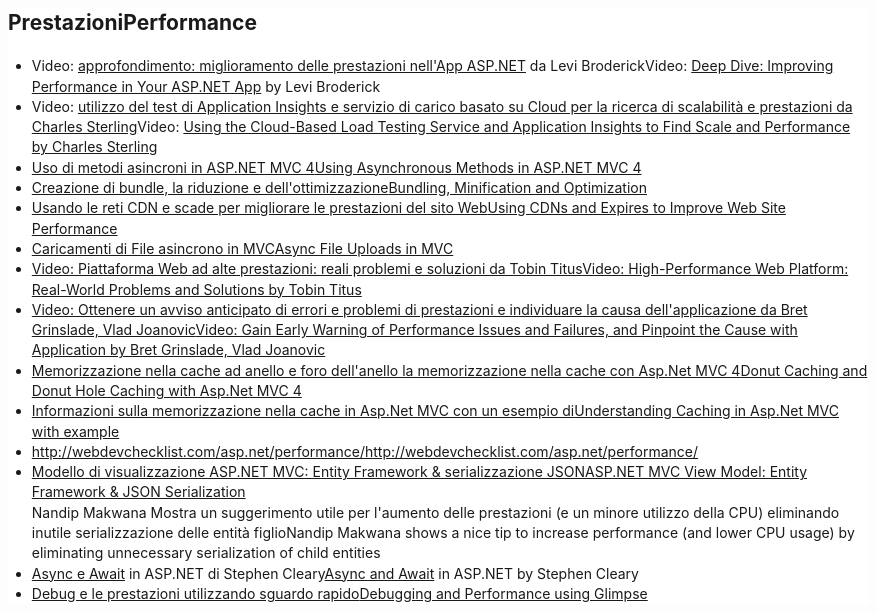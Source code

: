 ## <a name="performance"></a><span data-ttu-id="beab2-210">Prestazioni</span><span class="sxs-lookup"><span data-stu-id="beab2-210">Performance</span></span>

- <span data-ttu-id="beab2-211">Video: [approfondimento: miglioramento delle prestazioni nell'App ASP.NET](https://channel9.msdn.com/Events/Build/2014/3-605) da Levi Broderick</span><span class="sxs-lookup"><span data-stu-id="beab2-211">Video: [Deep Dive: Improving Performance in Your ASP.NET App](https://channel9.msdn.com/Events/Build/2014/3-605) by Levi Broderick</span></span>
- <span data-ttu-id="beab2-212">Video: [utilizzo del test di Application Insights e servizio di carico basato su Cloud per la ricerca di scalabilità e prestazioni da Charles Sterling](https://channel9.msdn.com/Events/Build/2014/3-595)</span><span class="sxs-lookup"><span data-stu-id="beab2-212">Video: [Using the Cloud-Based Load Testing Service and Application Insights to Find Scale and Performance by Charles Sterling](https://channel9.msdn.com/Events/Build/2014/3-595)</span></span>
- [<span data-ttu-id="beab2-213">Uso di metodi asincroni in ASP.NET MVC 4</span><span class="sxs-lookup"><span data-stu-id="beab2-213">Using Asynchronous Methods in ASP.NET MVC 4</span></span>](../performance/using-asynchronous-methods-in-aspnet-mvc-4.md)
- [<span data-ttu-id="beab2-214">Creazione di bundle, la riduzione e dell'ottimizzazione</span><span class="sxs-lookup"><span data-stu-id="beab2-214">Bundling, Minification and Optimization</span></span>](../performance/bundling-and-minification.md)
- [<span data-ttu-id="beab2-215">Usando le reti CDN e scade per migliorare le prestazioni del sito Web</span><span class="sxs-lookup"><span data-stu-id="beab2-215">Using CDNs and Expires to Improve Web Site Performance</span></span>](https://blogs.msdn.com/b/rickandy/archive/2011/05/21/using-cdns-to-improve-web-site-performance.aspx)
- [<span data-ttu-id="beab2-216">Caricamenti di File asincrono in MVC</span><span class="sxs-lookup"><span data-stu-id="beab2-216">Async File Uploads in MVC</span></span>](https://weblogs.asp.net/bryansampica/archive/2013/01/15/AsyncMVCFileUpload.aspx)
- [<span data-ttu-id="beab2-217">Video: Piattaforma Web ad alte prestazioni: reali problemi e soluzioni da Tobin Titus</span><span class="sxs-lookup"><span data-stu-id="beab2-217">Video: High-Performance Web Platform: Real-World Problems and Solutions by Tobin Titus</span></span>](https://channel9.msdn.com/Events/Build/2014/4-556)
- [<span data-ttu-id="beab2-218">Video: Ottenere un avviso anticipato di errori e problemi di prestazioni e individuare la causa dell'applicazione da Bret Grinslade, Vlad Joanovic</span><span class="sxs-lookup"><span data-stu-id="beab2-218">Video: Gain Early Warning of Performance Issues and Failures, and Pinpoint the Cause with Application by Bret Grinslade, Vlad Joanovic</span></span>](https://channel9.msdn.com/Events/Build/2014/3-597)
- [<span data-ttu-id="beab2-219">Memorizzazione nella cache ad anello e foro dell'anello la memorizzazione nella cache con Asp.Net MVC 4</span><span class="sxs-lookup"><span data-stu-id="beab2-219">Donut Caching and Donut Hole Caching with Asp.Net MVC 4</span></span>](http://www.dotnet-tricks.com/Tutorial/mvc/ODJa210113-Donut-Caching-and-Donut-Hole-Caching-with-Asp.Net-MVC-4.html)
- [<span data-ttu-id="beab2-220">Informazioni sulla memorizzazione nella cache in Asp.Net MVC con un esempio di</span><span class="sxs-lookup"><span data-stu-id="beab2-220">Understanding Caching in Asp.Net MVC with example</span></span>](http://www.dotnet-tricks.com/Tutorial/mvc/4R5c050113-Understanding-Caching-in-Asp.Net-MVC-with-example.html)
- [<span data-ttu-id="beab2-221">http://webdevchecklist.com/asp.net/performance/</span><span class="sxs-lookup"><span data-stu-id="beab2-221">http://webdevchecklist.com/asp.net/performance/</span></span>](http://webdevchecklist.com/asp.net/performance/)
- [<span data-ttu-id="beab2-222">Modello di visualizzazione ASP.NET MVC: Entity Framework &amp; serializzazione JSON</span><span class="sxs-lookup"><span data-stu-id="beab2-222">ASP.NET MVC View Model: Entity Framework &amp; JSON Serialization</span></span>](http://www.dotnetexpertguide.com/2013/06/aspnet-mvc-view-model-entity-framework-json-serialization.html)  
 <span data-ttu-id="beab2-223">Nandip Makwana Mostra un suggerimento utile per l'aumento delle prestazioni (e un minore utilizzo della CPU) eliminando inutile serializzazione delle entità figlio</span><span class="sxs-lookup"><span data-stu-id="beab2-223">Nandip Makwana shows a nice tip to increase performance (and lower CPU usage) by eliminating unnecessary serialization of child entities</span></span>
- <span data-ttu-id="beab2-224">[Async e Await](http://blog.stephencleary.com/2012/02/async-and-await.html) in ASP.NET di Stephen Cleary</span><span class="sxs-lookup"><span data-stu-id="beab2-224">[Async and Await](http://blog.stephencleary.com/2012/02/async-and-await.html) in ASP.NET by Stephen Cleary</span></span>
- [<span data-ttu-id="beab2-225">Debug e le prestazioni utilizzando sguardo rapido</span><span class="sxs-lookup"><span data-stu-id="beab2-225">Debugging and Performance using Glimpse</span></span>](http://www.hanselman.com/blog/NuGetPackageOfTheWeek5DebuggingASPNETMVCApplicationsWithGlimpse.aspx)